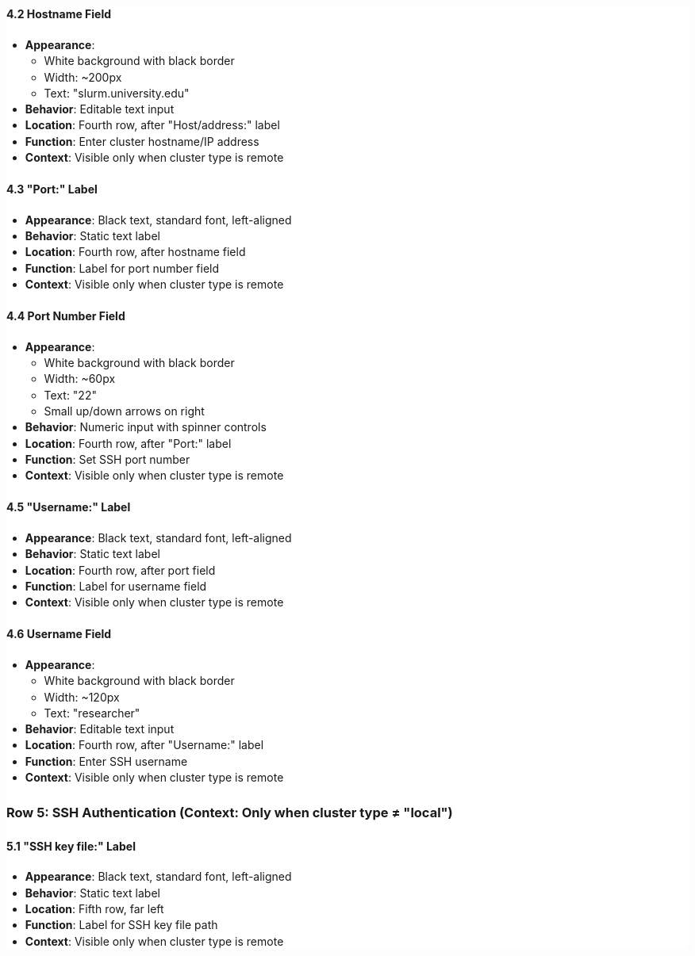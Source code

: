 #### 4.2 Hostname Field
- **Appearance**: 
  - White background with black border
  - Width: ~200px
  - Text: "slurm.university.edu"
- **Behavior**: Editable text input
- **Location**: Fourth row, after "Host/address:" label
- **Function**: Enter cluster hostname/IP address
- **Context**: Visible only when cluster type is remote

#### 4.3 "Port:" Label
- **Appearance**: Black text, standard font, left-aligned
- **Behavior**: Static text label
- **Location**: Fourth row, after hostname field
- **Function**: Label for port number field
- **Context**: Visible only when cluster type is remote

#### 4.4 Port Number Field
- **Appearance**: 
  - White background with black border
  - Width: ~60px
  - Text: "22"
  - Small up/down arrows on right
- **Behavior**: Numeric input with spinner controls
- **Location**: Fourth row, after "Port:" label
- **Function**: Set SSH port number
- **Context**: Visible only when cluster type is remote

#### 4.5 "Username:" Label
- **Appearance**: Black text, standard font, left-aligned
- **Behavior**: Static text label
- **Location**: Fourth row, after port field
- **Function**: Label for username field
- **Context**: Visible only when cluster type is remote

#### 4.6 Username Field
- **Appearance**: 
  - White background with black border
  - Width: ~120px
  - Text: "researcher"
- **Behavior**: Editable text input
- **Location**: Fourth row, after "Username:" label
- **Function**: Enter SSH username
- **Context**: Visible only when cluster type is remote

### Row 5: SSH Authentication (Context: Only when cluster type ≠ "local")

#### 5.1 "SSH key file:" Label
- **Appearance**: Black text, standard font, left-aligned
- **Behavior**: Static text label
- **Location**: Fifth row, far left
- **Function**: Label for SSH key file path
- **Context**: Visible only when cluster type is remote
